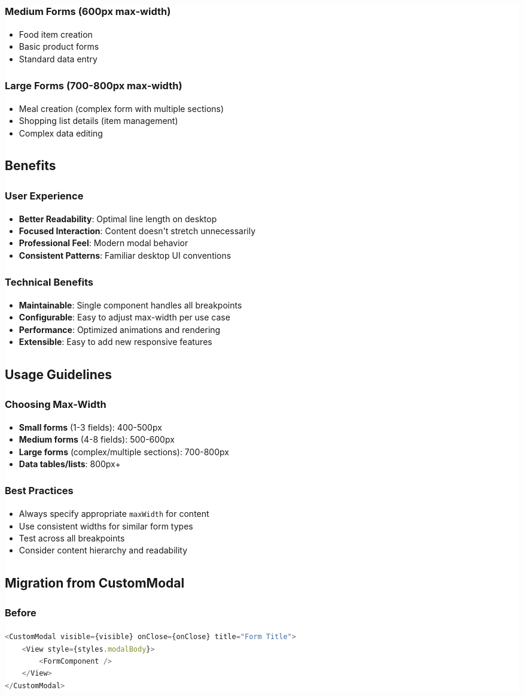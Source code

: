 ### Medium Forms (600px max-width)

- Food item creation
- Basic product forms
- Standard data entry

### Large Forms (700-800px max-width)

- Meal creation (complex form with multiple sections)
- Shopping list details (item management)
- Complex data editing

## Benefits

### User Experience

- **Better Readability**: Optimal line length on desktop
- **Focused Interaction**: Content doesn't stretch unnecessarily
- **Professional Feel**: Modern modal behavior
- **Consistent Patterns**: Familiar desktop UI conventions

### Technical Benefits

- **Maintainable**: Single component handles all breakpoints
- **Configurable**: Easy to adjust max-width per use case
- **Performance**: Optimized animations and rendering
- **Extensible**: Easy to add new responsive features

## Usage Guidelines

### Choosing Max-Width

- **Small forms** (1-3 fields): 400-500px
- **Medium forms** (4-8 fields): 500-600px
- **Large forms** (complex/multiple sections): 700-800px
- **Data tables/lists**: 800px+

### Best Practices

- Always specify appropriate `maxWidth` for content
- Use consistent widths for similar form types
- Test across all breakpoints
- Consider content hierarchy and readability

## Migration from CustomModal

### Before

```javascript
<CustomModal visible={visible} onClose={onClose} title="Form Title">
    <View style={styles.modalBody}>
        <FormComponent />
    </View>
</CustomModal>
```
